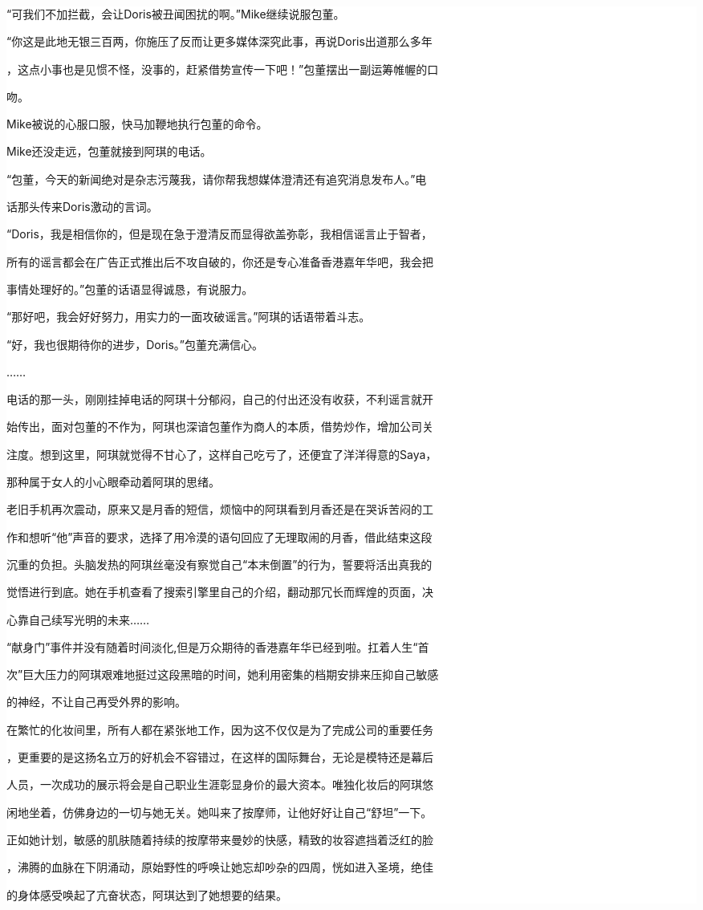 “可我们不加拦截，会让Doris被丑闻困扰的啊。”Mike继续说服包董。

“你这是此地无银三百两，你施压了反而让更多媒体深究此事，再说Doris出道那么多年

，这点小事也是见惯不怪，没事的，赶紧借势宣传一下吧！”包董摆出一副运筹帷幄的口

吻。

Mike被说的心服口服，快马加鞭地执行包董的命令。

Mike还没走远，包董就接到阿琪的电话。

“包董，今天的新闻绝对是杂志污蔑我，请你帮我想媒体澄清还有追究消息发布人。”电

话那头传来Doris激动的言词。

“Doris，我是相信你的，但是现在急于澄清反而显得欲盖弥彰，我相信谣言止于智者，

所有的谣言都会在广告正式推出后不攻自破的，你还是专心准备香港嘉年华吧，我会把

事情处理好的。”包董的话语显得诚恳，有说服力。

“那好吧，我会好好努力，用实力的一面攻破谣言。”阿琪的话语带着斗志。

“好，我也很期待你的进步，Doris。”包董充满信心。

……

电话的那一头，刚刚挂掉电话的阿琪十分郁闷，自己的付出还没有收获，不利谣言就开

始传出，面对包董的不作为，阿琪也深谙包董作为商人的本质，借势炒作，增加公司关

注度。想到这里，阿琪就觉得不甘心了，这样自己吃亏了，还便宜了洋洋得意的Saya，

那种属于女人的小心眼牵动着阿琪的思绪。

老旧手机再次震动，原来又是月香的短信，烦恼中的阿琪看到月香还是在哭诉苦闷的工

作和想听“他”声音的要求，选择了用冷漠的语句回应了无理取闹的月香，借此结束这段

沉重的负担。头脑发热的阿琪丝毫没有察觉自己“本末倒置”的行为，誓要将活出真我的

觉悟进行到底。她在手机查看了搜索引擎里自己的介绍，翻动那冗长而辉煌的页面，决

心靠自己续写光明的未来……

“献身门”事件并没有随着时间淡化,但是万众期待的香港嘉年华已经到啦。扛着人生“首

次”巨大压力的阿琪艰难地挺过这段黑暗的时间，她利用密集的档期安排来压抑自己敏感

的神经，不让自己再受外界的影响。

在繁忙的化妆间里，所有人都在紧张地工作，因为这不仅仅是为了完成公司的重要任务

，更重要的是这扬名立万的好机会不容错过，在这样的国际舞台，无论是模特还是幕后

人员，一次成功的展示将会是自己职业生涯彰显身价的最大资本。唯独化妆后的阿琪悠

闲地坐着，仿佛身边的一切与她无关。她叫来了按摩师，让他好好让自己“舒坦”一下。

正如她计划，敏感的肌肤随着持续的按摩带来曼妙的快感，精致的妆容遮挡着泛红的脸

，沸腾的血脉在下阴涌动，原始野性的呼唤让她忘却吵杂的四周，恍如进入圣境，绝佳

的身体感受唤起了亢奋状态，阿琪达到了她想要的结果。
